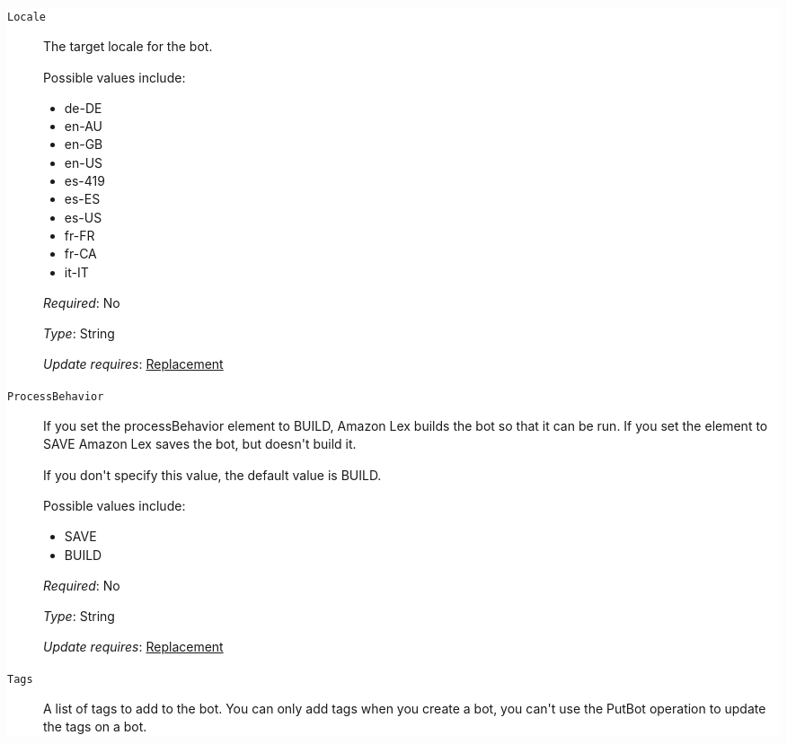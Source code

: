 <dt><span class="term"><code class="code">Locale</code></span></dt>
<dd>

<p>The target locale for the bot.

Possible values include:</p>
<ul>
    <li>de-DE</li>
    <li>en-AU</li>
    <li>en-GB</li>
    <li>en-US</li>
    <li>es-419</li>
    <li>es-ES</li>
    <li>es-US</li>
    <li>fr-FR</li>
    <li>fr-CA</li>
    <li>it-IT</li>
</ul>
</p>

<p><em>Required</em>: No
</p>
<p><em>Type</em>: String
</p>
<p><em>Update requires</em>: <a href="https://docs.aws.amazon.com/AWSCloudFormation/latest/UserGuide/using-cfn-updating-stacks-update-behaviors.html#update-replacement">Replacement</a></p>
</dd>

<dt><span class="term"><code class="code">ProcessBehavior</code></span></dt>
<dd>

<p>If you set the processBehavior element to BUILD, Amazon Lex builds the bot so that it can be run. If you set the element to SAVE Amazon Lex saves the bot, but doesn't build it.

If you don't specify this value, the default value is BUILD.

Possible values include:</p>
<ul>
    <li>SAVE</li>
    <li>BUILD</li>
</ul>

<p><em>Required</em>: No
</p>
<p><em>Type</em>: String
</p>
<p><em>Update requires</em>: <a href="https://docs.aws.amazon.com/AWSCloudFormation/latest/UserGuide/using-cfn-updating-stacks-update-behaviors.html#update-replacement">Replacement</a></p>
</dd>

<dt><span class="term"><code class="code">Tags</code></span></dt>
<dd>

<p>A list of tags to add to the bot. You can only add tags when you create a bot, you can't use the PutBot operation to update the tags on a bot.</p>
